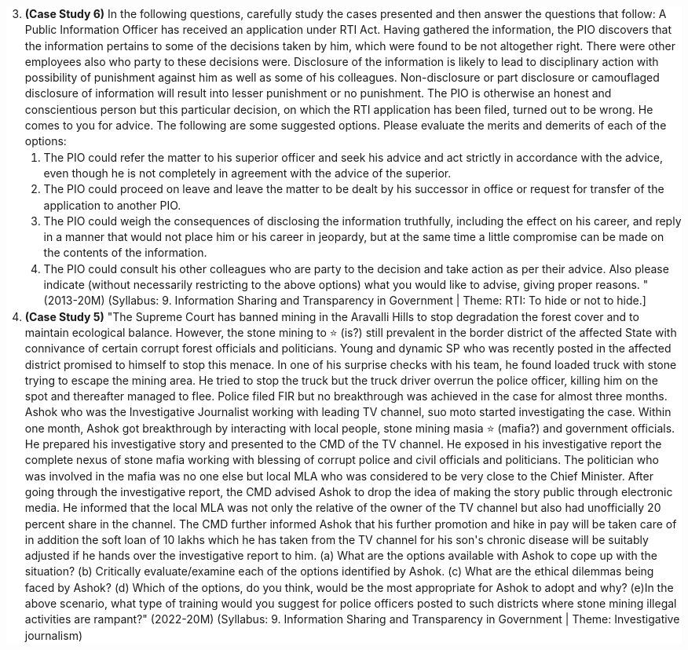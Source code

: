 3.  **(Case Study 6)** In the following questions, carefully study the cases presented and then answer the questions that follow: A Public Information Officer has received an application under RTI Act. Having gathered the information, the PIO discovers that the information pertains to some of the decisions taken by him, which were found to be not altogether right. There were other employees also who party to these decisions were. Disclosure of the information is likely to lead to disciplinary action with possibility of punishment against him as well as some of his colleagues. Non-disclosure or part disclosure or camouflaged disclosure of information will result into lesser punishment or no punishment. The PIO is otherwise an honest and conscientious person but this particular decision, on which the RTI application has been filed, turned out to be wrong. He comes to you for advice. The following are some suggested options. Please evaluate the merits and demerits of each of the options:
    1. The PIO could refer the matter to his superior officer and seek his advice and act strictly in accordance with the advice, even though he is not completely in agreement with the advice of the superior.
    2. The PIO could proceed on leave and leave the matter to be dealt by his successor in office or request for transfer of the application to another PIO.
    3. The PIO could weigh the consequences of disclosing the information truthfully, including the effect on his career, and reply in a manner that would not place him or his career in jeopardy, but at the same time a little compromise can be made on the contents of the information.
    4. The PIO could consult his other colleagues who are party to the decision and take action as per their advice.
    Also please indicate (without necessarily restricting to the above options) what you would like to advise, giving proper reasons. " (2013-20M) (Syllabus: 9. Information Sharing and Transparency in Government | Theme: RTI: To hide or not to hide.]
4.  **(Case Study 5)** "The Supreme Court has banned mining in the Aravalli Hills to stop degradation the forest cover and to maintain ecological balance. However, the stone mining to ⭐ (is?) still prevalent in the border district of the affected State with connivance of certain corrupt forest officials and politicians. Young and dynamic SP who was recently posted in the affected district promised to himself to stop this menace. In one of his surprise checks with his team, he found loaded truck with stone trying to escape the mining area. He tried to stop the truck but the truck driver overrun the police officer, killing him on the spot and thereafter managed to flee. Police filed FIR but no breakthrough was achieved in the case for almost three months. Ashok who was the Investigative Journalist working with leading TV channel, suo moto started investigating the case. Within one month, Ashok got breakthrough by interacting with local people, stone mining masia ⭐ (mafia?) and government officials. He prepared his investigative story and presented to the CMD of the TV channel. He exposed in his investigative report the complete nexus of stone mafia working with blessing of corrupt police and civil officials and politicians. The politician who was involved in the mafia was no one else but local MLA who was considered to be very close to the Chief Minister. After going through the investigative report, the CMD advised Ashok to drop the idea of making the story public through electronic media. He informed that the local MLA was not only the relative of the owner of the TV channel but also had unofficially 20 percent share in the channel. The CMD further informed Ashok that his further promotion and hike in pay will be taken care of in addition the soft loan of 10 lakhs which he has taken from the TV channel for his son's chronic disease will be suitably adjusted if he hands over the investigative report to him.
    (a) What are the options available with Ashok to cope up with the situation?
    (b) Critically evaluate/examine each of the options identified by Ashok.
    (c) What are the ethical dilemmas being faced by Ashok?
    (d) Which of the options, do you think, would be the most appropriate for Ashok to adopt and why?
    (e)In the above scenario, what type of training would you suggest for police officers posted to such districts where stone mining illegal activities are rampant?" (2022-20M) (Syllabus: 9. Information Sharing and Transparency in Government | Theme: Investigative journalism)